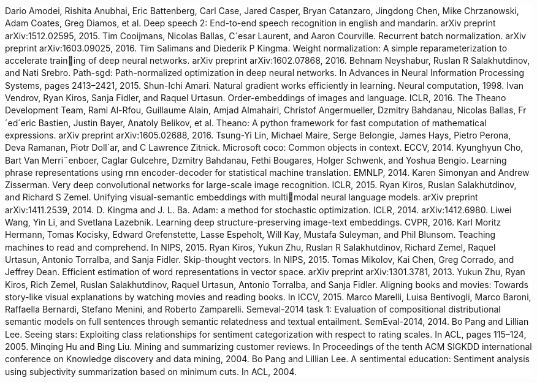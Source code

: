 Dario Amodei, Rishita Anubhai, Eric Battenberg, Carl Case, Jared Casper, Bryan Catanzaro, Jingdong Chen,
Mike Chrzanowski, Adam Coates, Greg Diamos, et al. Deep speech 2: End-to-end speech recognition in
english and mandarin. arXiv preprint arXiv:1512.02595, 2015.
Tim Cooijmans, Nicolas Ballas, C´esar Laurent, and Aaron Courville. Recurrent batch normalization. arXiv
preprint arXiv:1603.09025, 2016.
Tim Salimans and Diederik P Kingma. Weight normalization: A simple reparameterization to accelerate train￾ing of deep neural networks. arXiv preprint arXiv:1602.07868, 2016.
Behnam Neyshabur, Ruslan R Salakhutdinov, and Nati Srebro. Path-sgd: Path-normalized optimization in deep
neural networks. In Advances in Neural Information Processing Systems, pages 2413–2421, 2015.
Shun-Ichi Amari. Natural gradient works efficiently in learning. Neural computation, 1998.
Ivan Vendrov, Ryan Kiros, Sanja Fidler, and Raquel Urtasun. Order-embeddings of images and language.
ICLR, 2016.
The Theano Development Team, Rami Al-Rfou, Guillaume Alain, Amjad Almahairi, Christof Angermueller,
Dzmitry Bahdanau, Nicolas Ballas, Fr´ed´eric Bastien, Justin Bayer, Anatoly Belikov, et al. Theano: A python
framework for fast computation of mathematical expressions. arXiv preprint arXiv:1605.02688, 2016.
Tsung-Yi Lin, Michael Maire, Serge Belongie, James Hays, Pietro Perona, Deva Ramanan, Piotr Doll´ar, and
C Lawrence Zitnick. Microsoft coco: Common objects in context. ECCV, 2014.
Kyunghyun Cho, Bart Van Merri¨enboer, Caglar Gulcehre, Dzmitry Bahdanau, Fethi Bougares, Holger
Schwenk, and Yoshua Bengio. Learning phrase representations using rnn encoder-decoder for statistical
machine translation. EMNLP, 2014.
Karen Simonyan and Andrew Zisserman. Very deep convolutional networks for large-scale image recognition.
ICLR, 2015.
Ryan Kiros, Ruslan Salakhutdinov, and Richard S Zemel. Unifying visual-semantic embeddings with multi￾modal neural language models. arXiv preprint arXiv:1411.2539, 2014.
D. Kingma and J. L. Ba. Adam: a method for stochastic optimization. ICLR, 2014. arXiv:1412.6980.
Liwei Wang, Yin Li, and Svetlana Lazebnik. Learning deep structure-preserving image-text embeddings.
CVPR, 2016.
Karl Moritz Hermann, Tomas Kocisky, Edward Grefenstette, Lasse Espeholt, Will Kay, Mustafa Suleyman,
and Phil Blunsom. Teaching machines to read and comprehend. In NIPS, 2015.
Ryan Kiros, Yukun Zhu, Ruslan R Salakhutdinov, Richard Zemel, Raquel Urtasun, Antonio Torralba, and Sanja
Fidler. Skip-thought vectors. In NIPS, 2015.
Tomas Mikolov, Kai Chen, Greg Corrado, and Jeffrey Dean. Efficient estimation of word representations in
vector space. arXiv preprint arXiv:1301.3781, 2013.
Yukun Zhu, Ryan Kiros, Rich Zemel, Ruslan Salakhutdinov, Raquel Urtasun, Antonio Torralba, and Sanja
Fidler. Aligning books and movies: Towards story-like visual explanations by watching movies and reading
books. In ICCV, 2015.
Marco Marelli, Luisa Bentivogli, Marco Baroni, Raffaella Bernardi, Stefano Menini, and Roberto Zamparelli.
Semeval-2014 task 1: Evaluation of compositional distributional semantic models on full sentences through
semantic relatedness and textual entailment. SemEval-2014, 2014.
Bo Pang and Lillian Lee. Seeing stars: Exploiting class relationships for sentiment categorization with respect
to rating scales. In ACL, pages 115–124, 2005.
Minqing Hu and Bing Liu. Mining and summarizing customer reviews. In Proceedings of the tenth ACM
SIGKDD international conference on Knowledge discovery and data mining, 2004.
Bo Pang and Lillian Lee. A sentimental education: Sentiment analysis using subjectivity summarization based
on minimum cuts. In ACL, 2004.